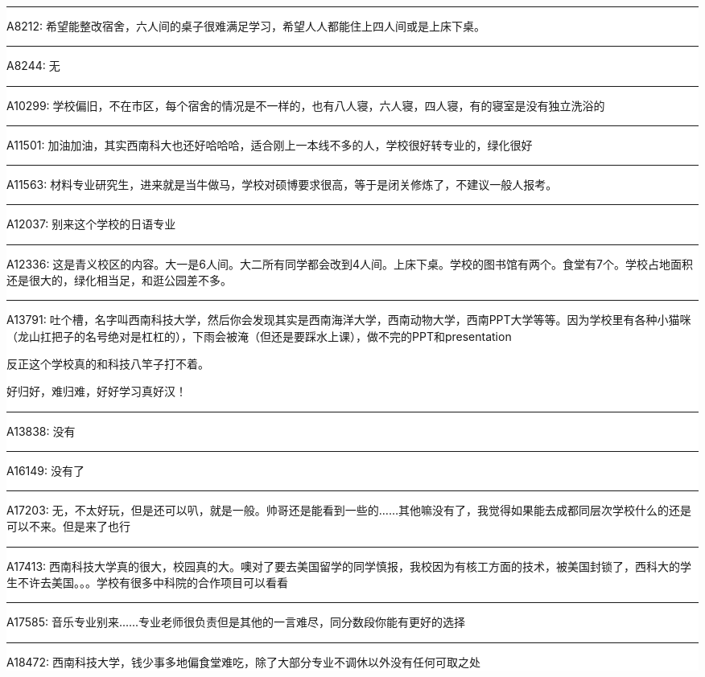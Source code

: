 ***

A8212: 希望能整改宿舍，六人间的桌子很难满足学习，希望人人都能住上四人间或是上床下桌。

***

A8244: 无

***

A10299: 学校偏旧，不在市区，每个宿舍的情况是不一样的，也有八人寝，六人寝，四人寝，有的寝室是没有独立洗浴的

***

A11501: 加油加油，其实西南科大也还好哈哈哈，适合刚上一本线不多的人，学校很好转专业的，绿化很好

***

A11563: 材料专业研究生，进来就是当牛做马，学校对硕博要求很高，等于是闭关修炼了，不建议一般人报考。

***

A12037: 别来这个学校的日语专业

***

A12336: 这是青义校区的内容。大一是6人间。大二所有同学都会改到4人间。上床下桌。学校的图书馆有两个。食堂有7个。学校占地面积还是很大的，绿化相当足，和逛公园差不多。

***

A13791: 吐个槽，名字叫西南科技大学，然后你会发现其实是西南海洋大学，西南动物大学，西南PPT大学等等。因为学校里有各种小猫咪（龙山扛把子的名号绝对是杠杠的），下雨会被淹（但还是要踩水上课），做不完的PPT和presentation

反正这个学校真的和科技八竿子打不着。

好归好，难归难，好好学习真好汉！

***

A13838: 没有

***

A16149: 没有了

***

A17203: 无，不太好玩，但是还可以叭，就是一般。帅哥还是能看到一些的……其他嘛没有了，我觉得如果能去成都同层次学校什么的还是可以不来。但是来了也行

***

A17413: 西南科技大学真的很大，校园真的大。噢对了要去美国留学的同学慎报，我校因为有核工方面的技术，被美国封锁了，西科大的学生不许去美国。。。学校有很多中科院的合作项目可以看看

***

A17585: 音乐专业别来......专业老师很负责但是其他的一言难尽，同分数段你能有更好的选择

***

A18472: 西南科技大学，钱少事多地偏食堂难吃，除了大部分专业不调休以外没有任何可取之处